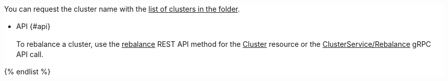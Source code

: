   You can request the cluster name with the [list of clusters in the folder](cluster-list.md).

- API {#api}

  To rebalance a cluster, use the [rebalance](../api-ref/Cluster/rebalance.md) REST API method for the [Cluster](../api-ref/Cluster/index.md) resource or the [ClusterService/Rebalance](../api-ref/grpc/Cluster/rebalance.md) gRPC API call.

{% endlist %}

